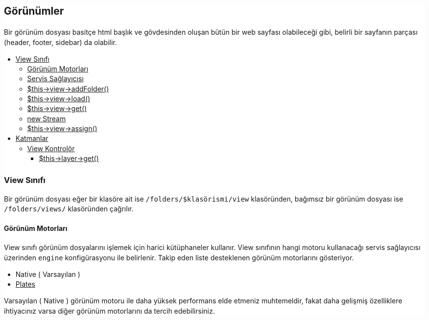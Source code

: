 
## Görünümler

Bir görünüm dosyası basitçe html başlık ve gövdesinden oluşan bütün bir web sayfası olabileceği gibi, belirli bir sayfanın parçası (header, footer, sidebar) da olabilir.

<ul>
    <li>
        <a href="#loading-class">View Sınıfı</a>
        <ul>
            <li><a href="#engines">Görünüm Motorları</a></li>
            <li><a href="#service-provider">Servis Sağlayıcısı</a></li>
            <li><a href="#addFolder">$this->view->addFolder()</a></li>
            <li><a href="#load">$this->view->load()</a></li>
            <li><a href="#get">$this->view->get()</a></li>
            <li><a href="#withStream">new Stream</a></li>
            <li><a href="#withData">$this->view->assign()</a></li>
        </ul>
    </li>
    <li>
        <a href="#layers">Katmanlar</a>
        <ul>
            <li>
              <a href="#controllers">View Kontrolör</a>
                <ul>
                    <li><a href="#layerGet">$this->layer->get()</a></li>
                </ul>
              </li>
        </ul>
    </li>
</ul>

<a name="loading-class"></a>

### View Sınıfı

Bir görünüm dosyası eğer bir klasöre ait ise <kbd>/folders/$klasörismi/view</kbd> klasöründen, bağımsız bir görünüm dosyası ise <kbd>/folders/views/</kbd> klasöründen çağrılır.

<a name="engines"></a>

#### Görünüm Motorları

View sınıfı görünüm dosyalarını işlemek için harici kütüphaneler kullanır. View sınıfının hangi motoru kullanacağı servis sağlayıcısı üzerinden <kbd>engine</kbd> konfigürasyonu ile belirlenir. Takip eden liste desteklenen görünüm motorlarını gösteriyor.

* Native ( Varsayılan )
* <a href="http://platesphp.com/" target="_blank">Plates</a>

Varsayılan ( Native ) görünüm motoru ile daha yüksek performans elde etmeniz muhtemeldir, fakat daha gelişmiş özelliklere ihtiyacınız varsa diğer görünüm motorlarını da tercih edebilirsiniz.

<a name="service-provider"></a>
